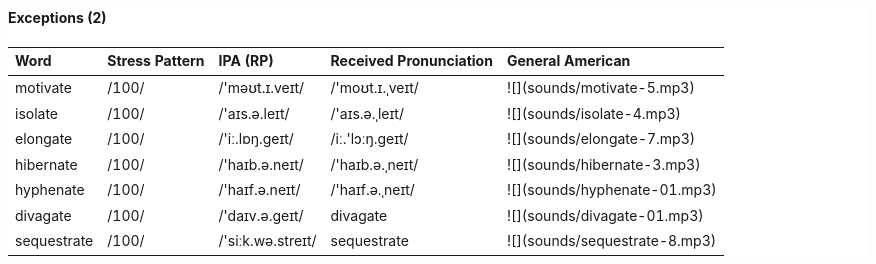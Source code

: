 #### Exceptions (2)

<table class="table table-striped table-hover table-condensed table-responsive" style="margin-left: auto; margin-right: auto;">
 <thead>
  <tr>
   <th style="text-align:left;"> Word </th>
   <th style="text-align:left;"> Stress Pattern </th>
   <th style="text-align:left;"> IPA (RP) </th>
   <th style="text-align:left;"> Received Pronunciation </th>
   <th style="text-align:left;"> General American </th>
  </tr>
 </thead>
<tbody>
  <tr>
   <td style="text-align:left;"> motivate </td>
   <td style="text-align:left;"> /100/ </td>
   <td style="text-align:left;"> /'məʊt.ɪ.veɪt/ </td>
   <td style="text-align:left;"> /'moʊt.ɪ.ˌveɪt/ </td>
   <td style="text-align:left;"> ![](sounds/motivate-5.mp3) </td>
  </tr>
  <tr>
   <td style="text-align:left;"> isolate </td>
   <td style="text-align:left;"> /100/ </td>
   <td style="text-align:left;"> /'aɪs.ə.leɪt/ </td>
   <td style="text-align:left;"> /'aɪs.ə.ˌleɪt/ </td>
   <td style="text-align:left;"> ![](sounds/isolate-4.mp3) </td>
  </tr>
  <tr>
   <td style="text-align:left;"> elongate </td>
   <td style="text-align:left;"> /100/ </td>
   <td style="text-align:left;"> /'iː.lɒŋ.geɪt/ </td>
   <td style="text-align:left;"> /iː.'lɔːŋ.geɪt/ </td>
   <td style="text-align:left;"> ![](sounds/elongate-7.mp3) </td>
  </tr>
  <tr>
   <td style="text-align:left;"> hibernate </td>
   <td style="text-align:left;"> /100/ </td>
   <td style="text-align:left;"> /'haɪb.ə.neɪt/ </td>
   <td style="text-align:left;"> /'haɪb.ə.ˌneɪt/ </td>
   <td style="text-align:left;"> ![](sounds/hibernate-3.mp3) </td>
  </tr>
  <tr>
   <td style="text-align:left;"> hyphenate </td>
   <td style="text-align:left;"> /100/ </td>
   <td style="text-align:left;"> /'haɪf.ə.neɪt/ </td>
   <td style="text-align:left;"> /'haɪf.ə.ˌneɪt/ </td>
   <td style="text-align:left;"> ![](sounds/hyphenate-01.mp3) </td>
  </tr>
  <tr>
   <td style="text-align:left;"> divagate </td>
   <td style="text-align:left;"> /100/ </td>
   <td style="text-align:left;"> /'daɪv.ə.geɪt/ </td>
   <td style="text-align:left;"> divagate </td>
   <td style="text-align:left;"> ![](sounds/divagate-01.mp3) </td>
  </tr>
  <tr>
   <td style="text-align:left;"> sequestrate </td>
   <td style="text-align:left;"> /100/ </td>
   <td style="text-align:left;"> /'siːk.wə.streɪt/ </td>
   <td style="text-align:left;"> sequestrate </td>
   <td style="text-align:left;"> ![](sounds/sequestrate-8.mp3) </td>
  </tr>
  <tr>